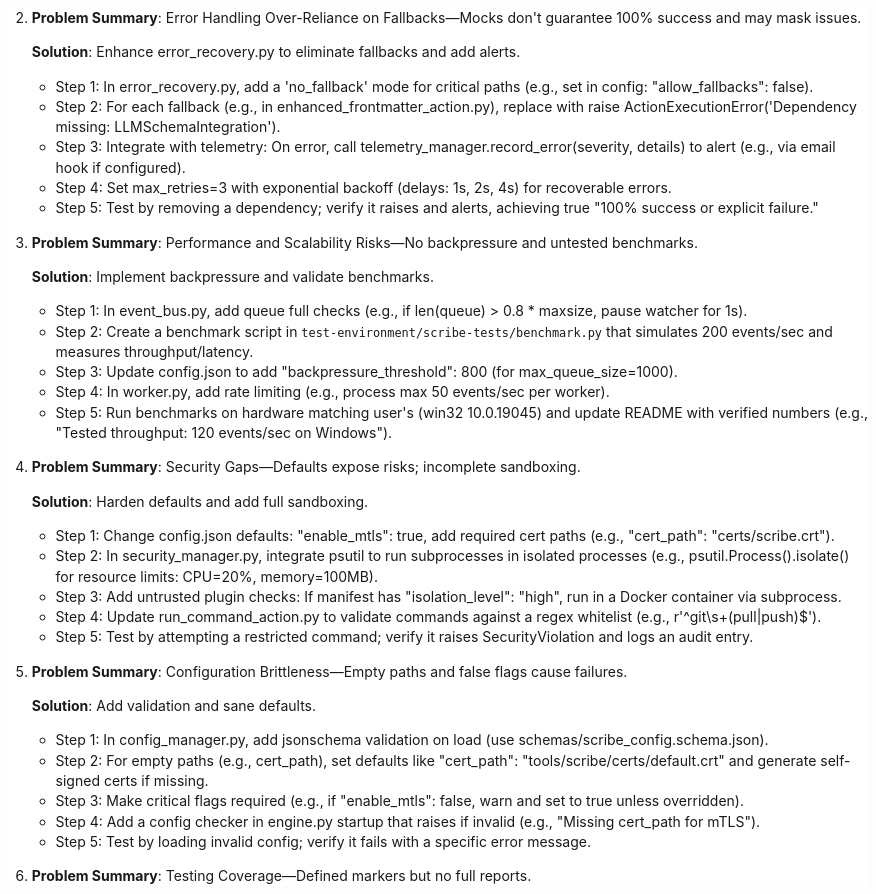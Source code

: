 2. **Problem Summary**: Error Handling Over-Reliance on Fallbacks—Mocks don't guarantee 100% success and may mask issues.

   **Solution**: Enhance error_recovery.py to eliminate fallbacks and add alerts.
   - Step 1: In error_recovery.py, add a 'no_fallback' mode for critical paths (e.g., set in config: "allow_fallbacks": false).
   - Step 2: For each fallback (e.g., in enhanced_frontmatter_action.py), replace with raise ActionExecutionError('Dependency missing: LLMSchemaIntegration').
   - Step 3: Integrate with telemetry: On error, call telemetry_manager.record_error(severity, details) to alert (e.g., via email hook if configured).
   - Step 4: Set max_retries=3 with exponential backoff (delays: 1s, 2s, 4s) for recoverable errors.
   - Step 5: Test by removing a dependency; verify it raises and alerts, achieving true "100% success or explicit failure."

3. **Problem Summary**: Performance and Scalability Risks—No backpressure and untested benchmarks.

   **Solution**: Implement backpressure and validate benchmarks.
   - Step 1: In event_bus.py, add queue full checks (e.g., if len(queue) > 0.8 * maxsize, pause watcher for 1s).
   - Step 2: Create a benchmark script in `test-environment/scribe-tests/benchmark.py` that simulates 200 events/sec and measures throughput/latency.
   - Step 3: Update config.json to add "backpressure_threshold": 800 (for max_queue_size=1000).
   - Step 4: In worker.py, add rate limiting (e.g., process max 50 events/sec per worker).
   - Step 5: Run benchmarks on hardware matching user's (win32 10.0.19045) and update README with verified numbers (e.g., "Tested throughput: 120 events/sec on Windows").

4. **Problem Summary**: Security Gaps—Defaults expose risks; incomplete sandboxing.

   **Solution**: Harden defaults and add full sandboxing.
   - Step 1: Change config.json defaults: "enable_mtls": true, add required cert paths (e.g., "cert_path": "certs/scribe.crt").
   - Step 2: In security_manager.py, integrate psutil to run subprocesses in isolated processes (e.g., psutil.Process().isolate() for resource limits: CPU=20%, memory=100MB).
   - Step 3: Add untrusted plugin checks: If manifest has "isolation_level": "high", run in a Docker container via subprocess.
   - Step 4: Update run_command_action.py to validate commands against a regex whitelist (e.g., r'^git\s+(pull|push)$').
   - Step 5: Test by attempting a restricted command; verify it raises SecurityViolation and logs an audit entry.

5. **Problem Summary**: Configuration Brittleness—Empty paths and false flags cause failures.

   **Solution**: Add validation and sane defaults.
   - Step 1: In config_manager.py, add jsonschema validation on load (use schemas/scribe_config.schema.json).
   - Step 2: For empty paths (e.g., cert_path), set defaults like "cert_path": "tools/scribe/certs/default.crt" and generate self-signed certs if missing.
   - Step 3: Make critical flags required (e.g., if "enable_mtls": false, warn and set to true unless overridden).
   - Step 4: Add a config checker in engine.py startup that raises if invalid (e.g., "Missing cert_path for mTLS").
   - Step 5: Test by loading invalid config; verify it fails with a specific error message.

6. **Problem Summary**: Testing Coverage—Defined markers but no full reports.
